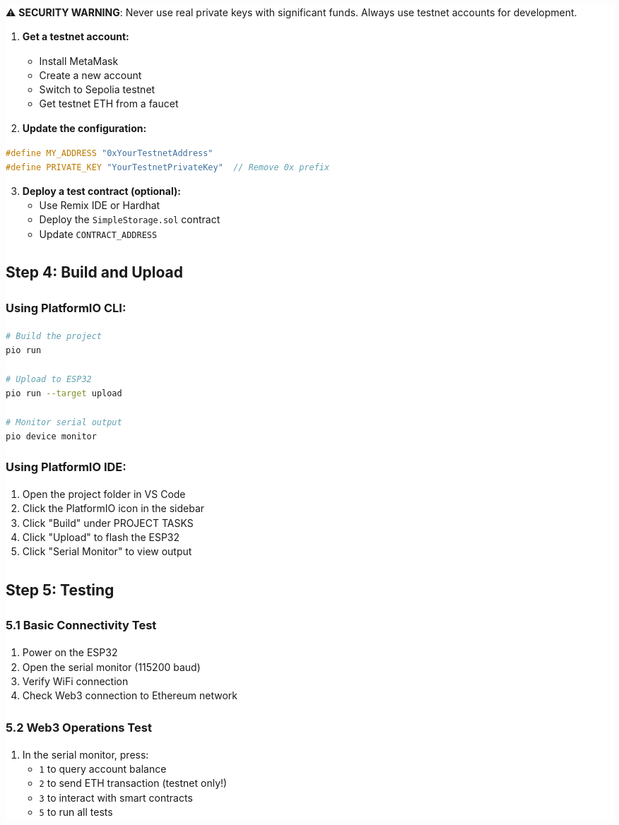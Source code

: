 ⚠️ **SECURITY WARNING**: Never use real private keys with significant funds. Always use testnet accounts for development.

1. **Get a testnet account:**
   - Install MetaMask
   - Create a new account
   - Switch to Sepolia testnet
   - Get testnet ETH from a faucet

2. **Update the configuration:**
```cpp
#define MY_ADDRESS "0xYourTestnetAddress"
#define PRIVATE_KEY "YourTestnetPrivateKey"  // Remove 0x prefix
```

3. **Deploy a test contract (optional):**
   - Use Remix IDE or Hardhat
   - Deploy the `SimpleStorage.sol` contract
   - Update `CONTRACT_ADDRESS`

## Step 4: Build and Upload

### Using PlatformIO CLI:
```bash
# Build the project
pio run

# Upload to ESP32
pio run --target upload

# Monitor serial output
pio device monitor
```

### Using PlatformIO IDE:
1. Open the project folder in VS Code
2. Click the PlatformIO icon in the sidebar
3. Click "Build" under PROJECT TASKS
4. Click "Upload" to flash the ESP32
5. Click "Serial Monitor" to view output

## Step 5: Testing

### 5.1 Basic Connectivity Test
1. Power on the ESP32
2. Open the serial monitor (115200 baud)
3. Verify WiFi connection
4. Check Web3 connection to Ethereum network

### 5.2 Web3 Operations Test
1. In the serial monitor, press:
   - `1` to query account balance
   - `2` to send ETH transaction (testnet only!)
   - `3` to interact with smart contracts
   - `5` to run all tests
